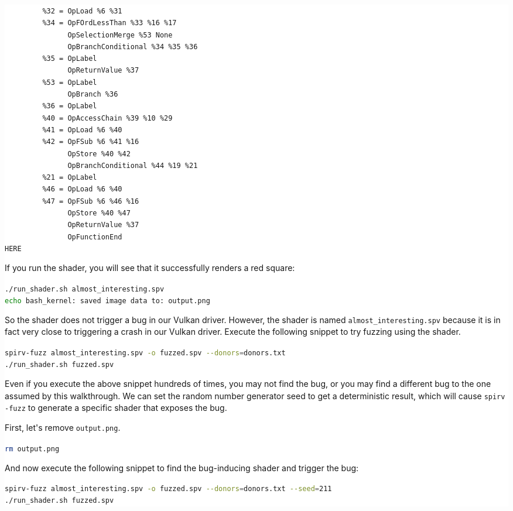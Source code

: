 ```bash
         %32 = OpLoad %6 %31
         %34 = OpFOrdLessThan %33 %16 %17
               OpSelectionMerge %53 None
               OpBranchConditional %34 %35 %36
         %35 = OpLabel
               OpReturnValue %37
         %53 = OpLabel
               OpBranch %36
         %36 = OpLabel
         %40 = OpAccessChain %39 %10 %29
         %41 = OpLoad %6 %40
         %42 = OpFSub %6 %41 %16
               OpStore %40 %42
               OpBranchConditional %44 %19 %21
         %21 = OpLabel
         %46 = OpLoad %6 %40
         %47 = OpFSub %6 %46 %16
               OpStore %40 %47
               OpReturnValue %37
               OpFunctionEnd
HERE
```

If you run the shader, you will see that it successfully renders a red square:

```bash
./run_shader.sh almost_interesting.spv
echo bash_kernel: saved image data to: output.png
```

So the shader does not trigger a bug in our Vulkan driver.
However, the shader is named `almost_interesting.spv`
because it is in fact very close to triggering a crash in our Vulkan driver.
Execute the following snippet to try fuzzing using the shader.

```bash
spirv-fuzz almost_interesting.spv -o fuzzed.spv --donors=donors.txt
./run_shader.sh fuzzed.spv
```

Even if you execute the above snippet hundreds of times, you may not find the bug,
or you may find a different bug to the one assumed by this walkthrough.
We can set the random number generator seed to get a deterministic
result, which will cause `spirv-fuzz` to generate
a specific shader that exposes the bug.

First, let's remove `output.png`.

```bash
rm output.png
```

And now execute the following snippet to find the bug-inducing shader and trigger the bug:

```bash
spirv-fuzz almost_interesting.spv -o fuzzed.spv --donors=donors.txt --seed=211
./run_shader.sh fuzzed.spv
```
